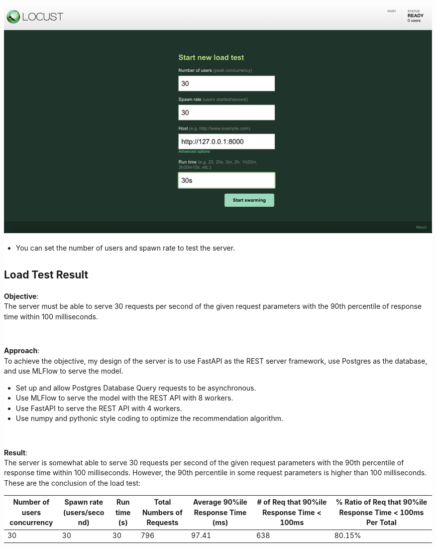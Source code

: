 [![Locust UI](./resources/locust_ui.png)](./resources/locust_ui.png)
- You can set the number of users and spawn rate to test the server.

## Load Test Result
**Objective**: <br/>
The server must be able to serve 30 requests per second of the given request parameters with the 90th percentile of response time within 100 milliseconds.

<br/>

**Approach**: <br/>
To achieve the objective, my design of the server is to use FastAPI as the REST server framework, use Postgres as the database, and use MLFlow to serve the model.
- Set up and allow Postgres Database Query requests to be asynchronous.
- Use MLFlow to serve the model with the REST API with 8 workers.
- Use FastAPI to serve the REST API with 4 workers.
- Use numpy and pythonic style coding to optimize the recommendation algorithm.

<br/>

**Result**: <br/>
The server is somewhat able to serve 30 requests per second of the given request parameters with the 90th percentile of response time within 100 milliseconds. However, the 90th percentile in some request parameters is higher than 100 milliseconds. These are the conclusion of the load test:

| Number of users concurrency | Spawn rate (users/second) | Run time (s) | Total Numbers of Requests | Average 90%ile Response Time (ms) | # of Req that 90%ile Response Time < 100ms | % Ratio of Req that 90%ile Response Time < 100ms Per Total |
| --- | --- | --- | --- | --- | --- | --- |
| 30 | 30 | 30 | 796 | 97.41 | 638 | 80.15% |
